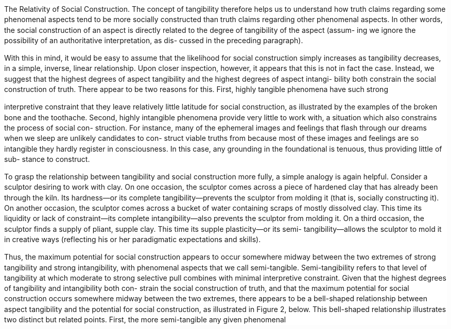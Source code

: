 The Relativity of Social Construction. The concept of tangibility therefore
helps us to understand how truth claims regarding some phenomenal
aspects tend to be more socially constructed than truth claims regarding
other phenomenal aspects. In other words, the social construction of an
aspect is directly related to the degree of tangibility of the aspect (assum-
ing we ignore the possibility of an authoritative interpretation, as dis-
cussed in the preceding paragraph).

With this in mind, it would be easy to assume that the likelihood for
social construction simply increases as tangibility decreases, in a simple,
inverse, linear relationship. Upon closer inspection, however, it appears
that this is not in fact the case. Instead, we suggest that the highest
degrees of aspect tangibility and the highest degrees of aspect intangi-
bility both constrain the social construction of truth. There appear to be
two reasons for this. First, highly tangible phenomena have such strong

interpretive constraint that they leave relatively little latitude for social
construction, as illustrated by the examples of the broken bone and the
toothache. Second, highly intangible phenomena provide very little to
work with, a situation which also constrains the process of social con-
struction. For instance, many of the ephemeral images and feelings that
flash through our dreams when we sleep are unlikely candidates to con-
struct viable truths from because most of these images and feelings are
so intangible they hardly register in consciousness. In this case, any
grounding in the foundational is tenuous, thus providing little of sub-
stance to construct.

To grasp the relationship between tangibility and social construction
more fully, a simple analogy is again helpful. Consider a sculptor desiring
to work with clay. On one occasion, the sculptor comes across a piece of
hardened clay that has already been through the kiln. Its hardness—or its
complete tangibility—prevents the sculptor from molding it (that is,
socially constructing it). On another occasion, the sculptor comes across a
bucket of water containing scraps of mostly dissolved clay. This time its
liquidity or lack of constraint—its complete intangibility—also prevents
the sculptor from molding it. On a third occasion, the sculptor finds a
supply of pliant, supple clay. This time its supple plasticity—or its semi-
tangibility—allows the sculptor to mold it in creative ways (reflecting his
or her paradigmatic expectations and skills).

Thus, the maximum potential for social construction appears to occur
somewhere midway between the two extremes of strong tangibility and
strong intangibility, with phenomenal aspects that we call semi-tangible.
Semi-tangibility refers to that level of tangibility at which moderate to
strong selective pull combines with minimal interpretive constraint.
Given that the highest degrees of tangibility and intangibility both con-
strain the social construction of truth, and that the maximum potential
for social construction occurs somewhere midway between the two
extremes, there appears to be a bell-shaped relationship between aspect
tangibility and the potential for social construction, as illustrated in
Figure 2, below. This bell-shaped relationship illustrates two distinct
but related points. First, the more semi-tangible any given phenomenal
